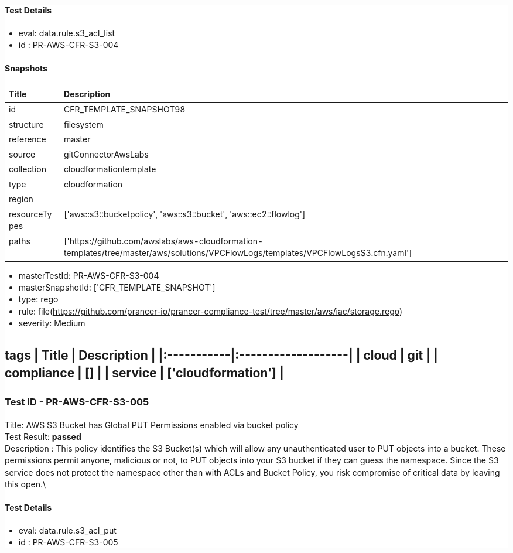 #### Test Details
- eval: data.rule.s3_acl_list
- id : PR-AWS-CFR-S3-004

#### Snapshots
| Title         | Description                                                                                                                        |
|:--------------|:-----------------------------------------------------------------------------------------------------------------------------------|
| id            | CFR_TEMPLATE_SNAPSHOT98                                                                                                            |
| structure     | filesystem                                                                                                                         |
| reference     | master                                                                                                                             |
| source        | gitConnectorAwsLabs                                                                                                                |
| collection    | cloudformationtemplate                                                                                                             |
| type          | cloudformation                                                                                                                     |
| region        |                                                                                                                                    |
| resourceTypes | ['aws::s3::bucketpolicy', 'aws::s3::bucket', 'aws::ec2::flowlog']                                                                  |
| paths         | ['https://github.com/awslabs/aws-cloudformation-templates/tree/master/aws/solutions/VPCFlowLogs/templates/VPCFlowLogsS3.cfn.yaml'] |

- masterTestId: PR-AWS-CFR-S3-004
- masterSnapshotId: ['CFR_TEMPLATE_SNAPSHOT']
- type: rego
- rule: file(https://github.com/prancer-io/prancer-compliance-test/tree/master/aws/iac/storage.rego)
- severity: Medium

tags
| Title      | Description        |
|:-----------|:-------------------|
| cloud      | git                |
| compliance | []                 |
| service    | ['cloudformation'] |
----------------------------------------------------------------


### Test ID - PR-AWS-CFR-S3-005
Title: AWS S3 Bucket has Global PUT Permissions enabled via bucket policy\
Test Result: **passed**\
Description : This policy identifies the S3 Bucket(s) which will allow any unauthenticated user to PUT objects into a bucket. These permissions permit anyone, malicious or not, to PUT objects into your S3 bucket if they can guess the namespace. Since the S3 service does not protect the namespace other than with ACLs and Bucket Policy, you risk compromise of critical data by leaving this open.\

#### Test Details
- eval: data.rule.s3_acl_put
- id : PR-AWS-CFR-S3-005
